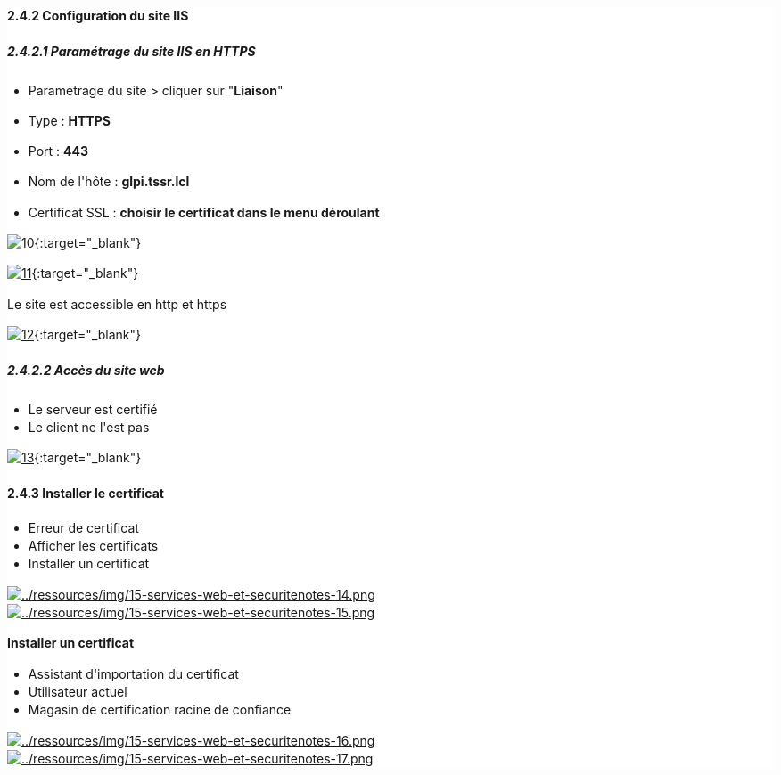 
#### 2.4.2 Configuration du site IIS
##### 2.4.2.1 Paramétrage du site IIS en HTTPS
- Paramétrage du site > cliquer sur "**Liaison**"

- Type : **HTTPS**
- Port : **443**
- Nom de l'hôte : **glpi.tssr.lcl** 
- Certificat SSL : **choisir le certificat dans le menu déroulant**

[![10](../ressources/img/15-services-web-et-securitenotes-10.png)](../ressources/img/15-services-web-et-securitenotes-10.png){:target="_blank"}

[![11](../ressources/img/15-services-web-et-securitenotes-11.png)](../ressources/img/15-services-web-et-securitenotes-11.png){:target="_blank"}

Le site est accessible en http et https 

[![12](../ressources/img/15-services-web-et-securitenotes-12.png)](../ressources/img/15-services-web-et-securitenotes-12.png){:target="_blank"}


##### 2.4.2.2 Accès du site web

- Le serveur est certifié 
- Le client ne l'est pas

[![13](../ressources/img/15-services-web-et-securitenotes-13.png)](../ressources/img/15-services-web-et-securitenotes-13.png){:target="_blank"}


#### 2.4.3 Installer le certificat
- Erreur de certificat 
- Afficher les certificats 
- Installer un certificat 

<div class="img-row">
  	<div class="img-col">
		<a href="../ressources/img/15-services-web-et-securitenotes-14.png" target="_blank">
			<img src="../ressources/img/15-services-web-et-securitenotes-14.png" alt="../ressources/img/15-services-web-et-securitenotes-14.png">
		</a>
	</div>
  	<div class="img-col">
  		<a href="../ressources/img/15-services-web-et-securitenotes-15.png" target="_blank">
  			<img src="../ressources/img/15-services-web-et-securitenotes-15.png" alt="../ressources/img/15-services-web-et-securitenotes-15.png">
  		</a>
	</div>
</div>

**Installer un certificat**

- Assistant d'importation du certificat 
- Utilisateur actuel 
- Magasin de certification racine de confiance 

<div class="img-row">
  	<div class="img-col">
		<a href="../ressources/img/15-services-web-et-securitenotes-16.png" target="_blank">
			<img src="../ressources/img/15-services-web-et-securitenotes-16.png" alt="../ressources/img/15-services-web-et-securitenotes-16.png">
		</a>
	</div>
  	<div class="img-col">
  		<a href="../ressources/img/15-services-web-et-securitenotes-17.png" target="_blank">
  			<img src="../ressources/img/15-services-web-et-securitenotes-17.png" alt="../ressources/img/15-services-web-et-securitenotes-17.png">
  		</a>
	</div>
	<div class="img-col">